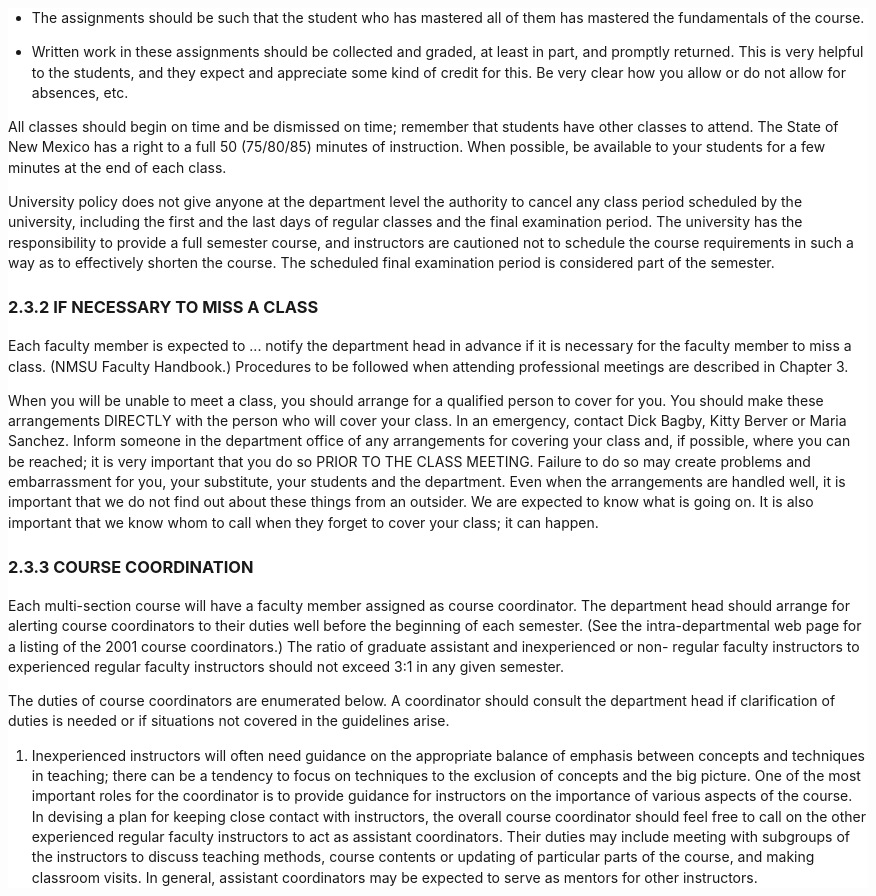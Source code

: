   * The assignments should be such that the student who has mastered all of them has mastered the fundamentals of the course. 

  * Written work in these assignments should be collected and graded, at least in part, and promptly returned. This is very helpful to the students, and they expect and appreciate some kind of credit for this. Be very clear how you allow or do not allow for absences, etc. 

All classes should begin on time and be dismissed on time; remember that
students have other classes to attend. The State of New Mexico has a right to
a full 50 (75/80/85) minutes of instruction. When possible, be available to
your students for a few minutes at the end of each class.

University policy does not give anyone at the department level the authority
to cancel any class period scheduled by the university, including the first
and the last days of regular classes and the final examination period. The
university has the responsibility to provide a full semester course, and
instructors are cautioned not to schedule the course requirements in such a
way as to effectively shorten the course. The scheduled final examination
period is considered part of the semester.

###  2.3.2  IF NECESSARY TO MISS A CLASS

Each faculty member is expected to ... notify the department head in advance
if it is necessary for the faculty member to miss a class. (NMSU Faculty
Handbook.) Procedures to be followed when attending professional meetings are
described in Chapter 3.

When you will be unable to meet a class, you should arrange for a qualified
person to cover for you. You should make these arrangements DIRECTLY with the
person who will cover your class. In an emergency, contact Dick Bagby, Kitty
Berver or Maria Sanchez. Inform someone in the department office of any
arrangements for covering your class and, if possible, where you can be
reached; it is very important that you do so PRIOR TO THE CLASS MEETING.
Failure to do so may create problems and embarrassment for you, your
substitute, your students and the department. Even when the arrangements are
handled well, it is important that we do not find out about these things from
an outsider. We are expected to know what is going on. It is also important
that we know whom to call when they forget to cover your class; it can happen.

###  2.3.3  COURSE COORDINATION

Each multi-section course will have a faculty member assigned as course
coordinator. The department head should arrange for alerting course
coordinators to their duties well before the beginning of each semester. (See
the intra-departmental web page for a listing of the 2001 course
coordinators.) The ratio of graduate assistant and inexperienced or non-
regular faculty instructors to experienced regular faculty instructors should
not exceed 3:1 in any given semester.

The duties of course coordinators are enumerated below. A coordinator should
consult the department head if clarification of duties is needed or if
situations not covered in the guidelines arise.

  1. Inexperienced instructors will often need guidance on the appropriate balance of emphasis between concepts and techniques in teaching; there can be a tendency to focus on techniques to the exclusion of concepts and the big picture. One of the most important roles for the coordinator is to provide guidance for instructors on the importance of various aspects of the course. In devising a plan for keeping close contact with instructors, the overall course coordinator should feel free to call on the other experienced regular faculty instructors to act as assistant coordinators. Their duties may include meeting with subgroups of the instructors to discuss teaching methods, course contents or updating of particular parts of the course, and making classroom visits. In general, assistant coordinators may be expected to serve as mentors for other instructors. 
